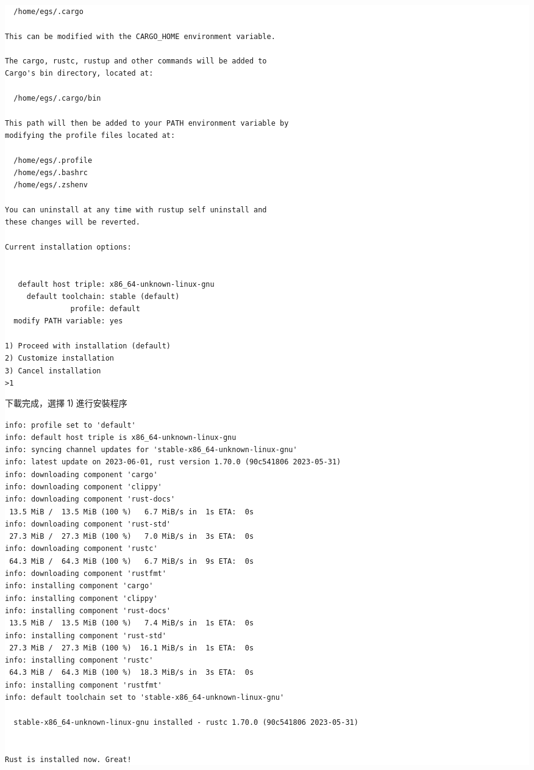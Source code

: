 ```terminal
  /home/egs/.cargo

This can be modified with the CARGO_HOME environment variable.

The cargo, rustc, rustup and other commands will be added to
Cargo's bin directory, located at:

  /home/egs/.cargo/bin

This path will then be added to your PATH environment variable by
modifying the profile files located at:

  /home/egs/.profile
  /home/egs/.bashrc
  /home/egs/.zshenv

You can uninstall at any time with rustup self uninstall and
these changes will be reverted.

Current installation options:


   default host triple: x86_64-unknown-linux-gnu
     default toolchain: stable (default)
               profile: default
  modify PATH variable: yes

1) Proceed with installation (default)
2) Customize installation
3) Cancel installation
>1
```

下載完成，選擇 1) 進行安裝程序

```terminal
info: profile set to 'default'
info: default host triple is x86_64-unknown-linux-gnu
info: syncing channel updates for 'stable-x86_64-unknown-linux-gnu'
info: latest update on 2023-06-01, rust version 1.70.0 (90c541806 2023-05-31)
info: downloading component 'cargo'
info: downloading component 'clippy'
info: downloading component 'rust-docs'
 13.5 MiB /  13.5 MiB (100 %)   6.7 MiB/s in  1s ETA:  0s
info: downloading component 'rust-std'
 27.3 MiB /  27.3 MiB (100 %)   7.0 MiB/s in  3s ETA:  0s
info: downloading component 'rustc'
 64.3 MiB /  64.3 MiB (100 %)   6.7 MiB/s in  9s ETA:  0s
info: downloading component 'rustfmt'
info: installing component 'cargo'
info: installing component 'clippy'
info: installing component 'rust-docs'
 13.5 MiB /  13.5 MiB (100 %)   7.4 MiB/s in  1s ETA:  0s
info: installing component 'rust-std'
 27.3 MiB /  27.3 MiB (100 %)  16.1 MiB/s in  1s ETA:  0s
info: installing component 'rustc'
 64.3 MiB /  64.3 MiB (100 %)  18.3 MiB/s in  3s ETA:  0s
info: installing component 'rustfmt'
info: default toolchain set to 'stable-x86_64-unknown-linux-gnu'

  stable-x86_64-unknown-linux-gnu installed - rustc 1.70.0 (90c541806 2023-05-31)


Rust is installed now. Great!
```